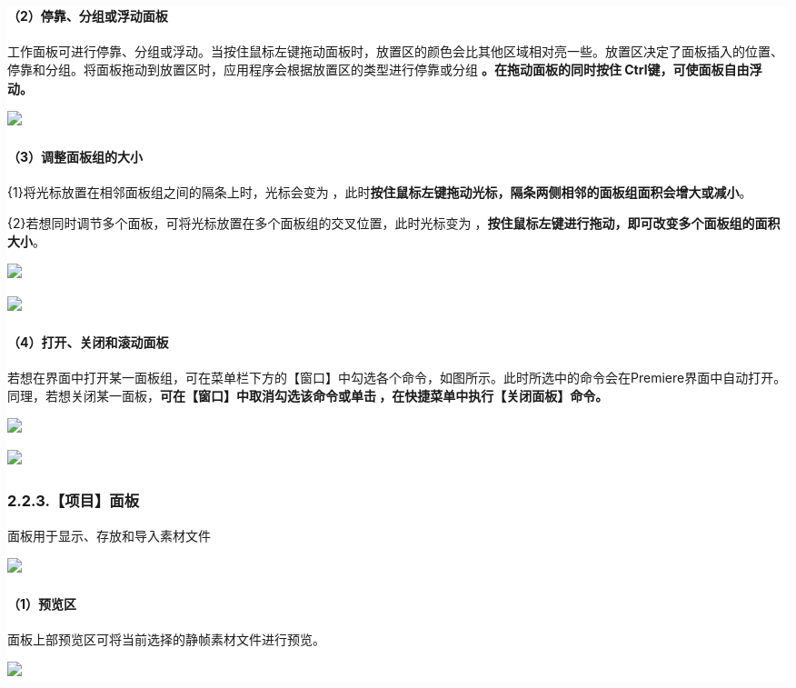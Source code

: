   

#### **（2）停靠、分组或浮动面板**  

工作面板可进行停靠、分组或浮动。当按住鼠标左键拖动面板时，放置区的颜色会比其他区域相对亮一些。放置区决定了面板插入的位置、停靠和分组。将面板拖动到放置区时，应用程序会根据放置区的类型进行停靠或分组 **。在拖动面板的同时按住 Ctrl键，可使面板自由浮动。**  

  

![](https://pic2.zhimg.com/v2-70a603b9ac2b2ed4760c46156895035f_1440w.jpg)

  

#### **（3）调整面板组的大小**  

{1}将光标放置在相邻面板组之间的隔条上时，光标会变为 ，此时**按住鼠标左键拖动光标，隔条两侧相邻的面板组面积会增大或减小**。  

{2}若想同时调节多个面板，可将光标放置在多个面板组的交叉位置，此时光标变为 ，**按住鼠标左键进行拖动，即可改变多个面板组的面积大小**。  

  

![](https://picx.zhimg.com/v2-c93066027e169ac5231308821ddf4175_1440w.jpg)

  

  

![](https://picx.zhimg.com/v2-056aeb6245aa93d96426f2b218a95675_1440w.jpg)

  

#### **（4）打开、关闭和滚动面板**  

若想在界面中打开某一面板组，可在菜单栏下方的【窗口】中勾选各个命令，如图所示。此时所选中的命令会在Premiere界面中自动打开。同理，若想关闭某一面板，**可在【窗口】中取消勾选该命令或单击 ，在快捷菜单中执行【关闭面板】命令。**  

  

![](https://pic3.zhimg.com/v2-a9165e1e23daedb2f166ae1c260de7ee_1440w.jpg)

  

  

![](https://pica.zhimg.com/v2-f1ecaa703109dc15f97aa05f8ad8ca28_1440w.jpg)

  

### **2.2.3.【项目】面板**  

面板用于显示、存放和导入素材文件  

  

![](https://pica.zhimg.com/v2-52d889b2f55cf80309e228435642a3d0_1440w.jpg)

  

#### **（1）预览区**  

面板上部预览区可将当前选择的静帧素材文件进行预览。  

  

![](https://picx.zhimg.com/v2-80f7b416f3420c4aeaac255d69eed845_1440w.jpg)
